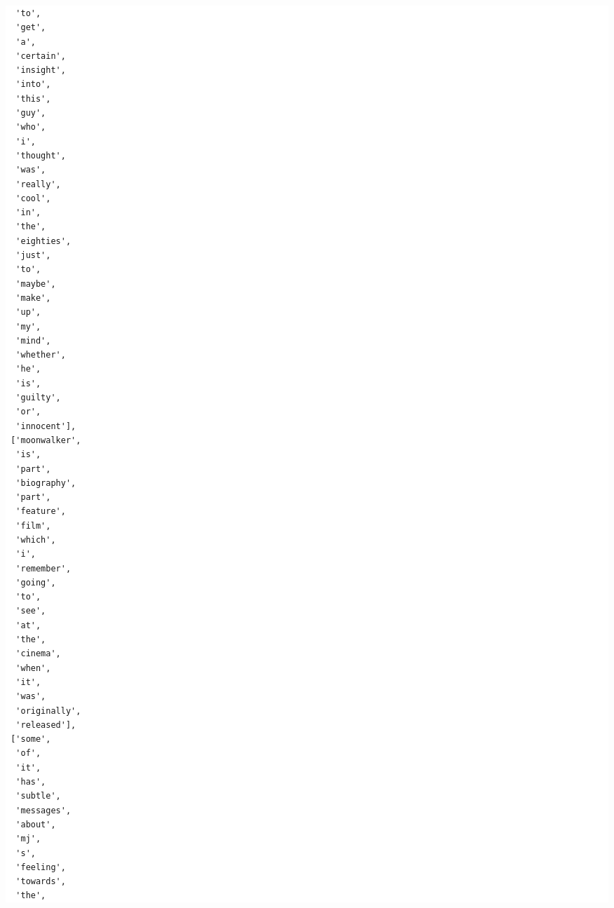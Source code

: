 ```
  'to',
  'get',
  'a',
  'certain',
  'insight',
  'into',
  'this',
  'guy',
  'who',
  'i',
  'thought',
  'was',
  'really',
  'cool',
  'in',
  'the',
  'eighties',
  'just',
  'to',
  'maybe',
  'make',
  'up',
  'my',
  'mind',
  'whether',
  'he',
  'is',
  'guilty',
  'or',
  'innocent'],
 ['moonwalker',
  'is',
  'part',
  'biography',
  'part',
  'feature',
  'film',
  'which',
  'i',
  'remember',
  'going',
  'to',
  'see',
  'at',
  'the',
  'cinema',
  'when',
  'it',
  'was',
  'originally',
  'released'],
 ['some',
  'of',
  'it',
  'has',
  'subtle',
  'messages',
  'about',
  'mj',
  's',
  'feeling',
  'towards',
  'the',
```